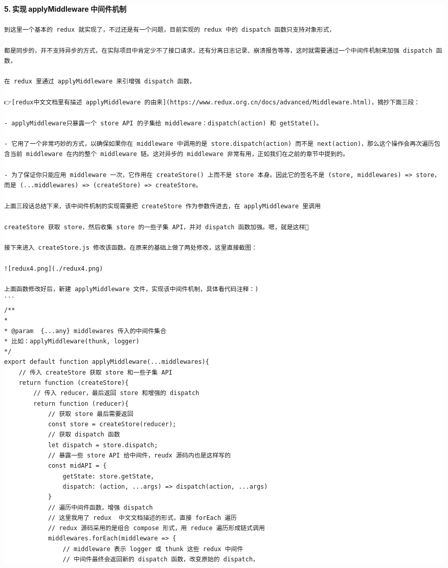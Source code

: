 #### 5. 实现 applyMiddleware 中间件机制

    到这里一个基本的 redux 就实现了，不过还是有一个问题，目前实现的 redux 中的 dispatch 函数只支持对象形式，

    都是同步的，并不支持异步的方式，在实际项目中肯定少不了接口请求，还有分离日志记录、崩溃报告等等，这时就需要通过一个中间件机制来加强 dispatch 函数，

    在 redux 里通过 applyMiddleware 来引增强 dispatch 函数，

    👉[redux中文文档里有描述 applyMiddleware 的由来](https://www.redux.org.cn/docs/advanced/Middleware.html)，摘抄下面三段：

    - applyMiddleware只暴露一个 store API 的子集给 middleware：dispatch(action) 和 getState()。

    - 它用了一个非常巧妙的方式，以确保如果你在 middleware 中调用的是 store.dispatch(action) 而不是 next(action)，那么这个操作会再次遍历包含当前 middleware 在内的整个 middleware 链。这对异步的 middleware 非常有用，正如我们在之前的章节中提到的。

    - 为了保证你只能应用 middleware 一次，它作用在 createStore() 上而不是 store 本身。因此它的签名不是 (store, middlewares) => store， 而是 (...middlewares) => (createStore) => createStore。

    上面三段话总结下来，该中间件机制的实现需要把 createStore 作为参数传进去，在 applyMiddleware 里调用 

    createStore 获取 store，然后收集 store 的一些子集 API，并对 dispatch 函数加强。嗯，就是这样🤔

    接下来进入 createStore.js 修改该函数。在原来的基础上做了两处修改，这里直接截图：

    ![redux4.png](./redux4.png)

    上面函数修改好后，新建 applyMiddleware 文件，实现该中间件机制，具体看代码注释：)
    ```
    /**
    * 
    * @param  {...any} middlewares 传入的中间件集合
    * 比如：applyMiddleware(thunk, logger)
    */
    export default function applyMiddleware(...middlewares){
        // 传入 createStore 获取 store 和一些子集 API
        return function (createStore){
            // 传入 reducer，最后返回 store 和增强的 dispatch
            return function (reducer){
                // 获取 store 最后需要返回
                const store = createStore(reducer);
                // 获取 dispatch 函数
                let dispatch = store.dispatch;
                // 暴露一些 store API 给中间件，reudx 源码内也是这样写的
                const midAPI = {
                    getState: store.getState,
                    dispatch: (action, ...args) => dispatch(action, ...args)
                }
                // 遍历中间件函数，增强 dispatch
                // 这里我用了 redux  中文文档描述的形式，直接 forEach 遍历
                // redux 源码采用的是组合 compose 形式，用 reduce 遍历形成链式调用
                middlewares.forEach(middleware => {
                    // middleware 表示 logger 或 thunk 这些 redux 中间件
                    // 中间件最终会返回新的 dispatch 函数，改变原始的 dispatch，